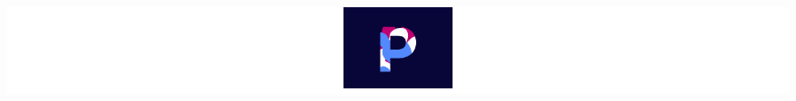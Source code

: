


<div style="text-align: center;">
    <p align="center">
        <img src="Alphabets/P.gif" width="14%">